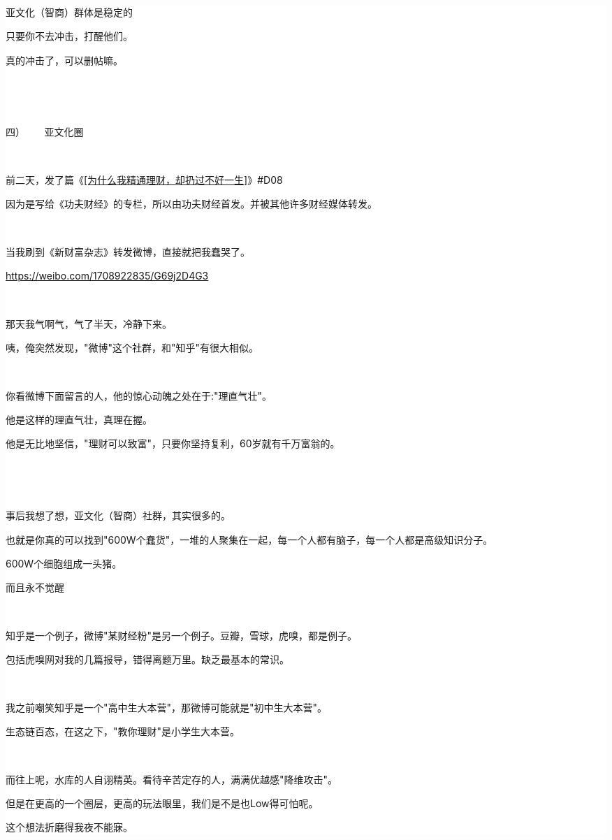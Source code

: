 
亚文化（智商）群体是稳定的

只要你不去冲击，打醒他们。

真的冲击了，可以删帖嘛。

 

 

四）       亚文化圈

 

前二天，发了篇《[[为什么我精通理财，却扔过不好一生]](http://mp.weixin.qq.com/s?__biz=MzAxNTMxMTc0MA==&mid=2651017021&idx=1&sn=c86f6b5fac9d217850797a09cb4323d2&chksm=8072192eb70590383db8a6cd6aa9b078760e0b3d5f4f7e430807d6c9d521e7150dbbe8cc9701&scene=21#wechat_redirect)》\#D08

因为是写给《功夫财经》的专栏，所以由功夫财经首发。并被其他许多财经媒体转发。

 

当我刷到《新财富杂志》转发微博，直接就把我蠢哭了。

https://weibo.com/1708922835/G69j2D4G3

 

那天我气啊气，气了半天，冷静下来。

咦，俺突然发现，"微博"这个社群，和"知乎"有很大相似。

 

你看微博下面留言的人，他的惊心动魄之处在于:"理直气壮"。

他是这样的理直气壮，真理在握。

他是无比地坚信，"理财可以致富"，只要你坚持复利，60岁就有千万富翁的。

 

 

事后我想了想，亚文化（智商）社群，其实很多的。

也就是你真的可以找到"600W个蠢货"，一堆的人聚集在一起，每一个人都有脑子，每一个人都是高级知识分子。

600W个细胞组成一头猪。

而且永不觉醒

 

知乎是一个例子，微博"某财经粉"是另一个例子。豆瓣，雪球，虎嗅，都是例子。

包括虎嗅网对我的几篇报导，错得离题万里。缺乏最基本的常识。

 

我之前嘲笑知乎是一个"高中生大本营"，那微博可能就是"初中生大本营"。

生态链百态，在这之下，"教你理财"是小学生大本营。

 

而往上呢，水库的人自诩精英。看待辛苦定存的人，满满优越感"降维攻击"。

但是在更高的一个圈层，更高的玩法眼里，我们是不是也Low得可怕呢。

这个想法折磨得我夜不能寐。
